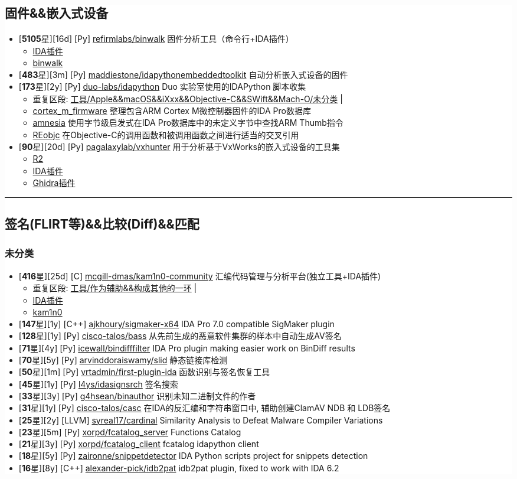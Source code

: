 
## <a id="a8f5db3ab4bc7bc3d6ca772b3b9b0b1e"></a>固件&&嵌入式设备


- [**5105**星][16d] [Py] [refirmlabs/binwalk](https://github.com/ReFirmLabs/binwalk) 固件分析工具（命令行+IDA插件）
    - [IDA插件](https://github.com/ReFirmLabs/binwalk/tree/master/src/scripts) 
    - [binwalk](https://github.com/ReFirmLabs/binwalk/tree/master/src/binwalk) 
- [**483**星][3m] [Py] [maddiestone/idapythonembeddedtoolkit](https://github.com/maddiestone/idapythonembeddedtoolkit) 自动分析嵌入式设备的固件
- [**173**星][2y] [Py] [duo-labs/idapython](https://github.com/duo-labs/idapython) Duo 实验室使用的IDAPython 脚本收集
    - 重复区段: [工具/Apple&&macOS&&iXxx&&Objective-C&&SWift&&Mach-O/未分类](#8530752bacfb388f3726555dc121cb1a) |
    - [cortex_m_firmware](https://github.com/duo-labs/idapython/blob/master/cortex_m_firmware.py)  整理包含ARM Cortex M微控制器固件的IDA Pro数据库
    - [amnesia](https://github.com/duo-labs/idapython/blob/master/amnesia.py) 使用字节级启发式在IDA Pro数据库中的未定义字节中查找ARM Thumb指令
    - [REobjc](https://github.com/duo-labs/idapython/blob/master/reobjc.py) 在Objective-C的调用函数和被调用函数之间进行适当的交叉引用
- [**90**星][20d] [Py] [pagalaxylab/vxhunter](https://github.com/PAGalaxyLab/vxhunter) 用于分析基于VxWorks的嵌入式设备的工具集
    - [R2](https://github.com/PAGalaxyLab/vxhunter/blob/master/firmware_tools/vxhunter_r2_py2.py) 
    - [IDA插件](https://github.com/PAGalaxyLab/vxhunter/blob/master/firmware_tools/vxhunter_ida.py) 
    - [Ghidra插件](https://github.com/PAGalaxyLab/vxhunter/tree/master/firmware_tools/ghidra) 


***


## <a id="02088f4884be6c9effb0f1e9a3795e58"></a>签名(FLIRT等)&&比较(Diff)&&匹配


### <a id="cf04b98ea9da0056c055e2050da980c1"></a>未分类


- [**416**星][25d] [C] [mcgill-dmas/kam1n0-community](https://github.com/McGill-DMaS/Kam1n0-Community) 汇编代码管理与分析平台(独立工具+IDA插件)
    - 重复区段: [工具/作为辅助&&构成其他的一环](#83de90385d03ac8ef27360bfcdc1ab48) |
    - [IDA插件](https://github.com/McGill-DMaS/Kam1n0-Community/tree/master2.x/kam1n0-clients/ida-plugin) 
    - [kam1n0](https://github.com/McGill-DMaS/Kam1n0-Community/tree/master2.x/kam1n0) 
- [**147**星][1y] [C++] [ajkhoury/sigmaker-x64](https://github.com/ajkhoury/SigMaker-x64) IDA Pro 7.0 compatible SigMaker plugin
- [**128**星][1y] [Py] [cisco-talos/bass](https://github.com/cisco-talos/bass) 从先前生成的恶意软件集群的样本中自动生成AV签名
- [**71**星][4y] [Py] [icewall/bindifffilter](https://github.com/icewall/bindifffilter) IDA Pro plugin making easier work on BinDiff results
- [**70**星][5y] [Py] [arvinddoraiswamy/slid](https://github.com/arvinddoraiswamy/slid) 静态链接库检测
- [**50**星][1m] [Py] [vrtadmin/first-plugin-ida](https://github.com/vrtadmin/first-plugin-ida) 函数识别与签名恢复工具
- [**45**星][1y] [Py] [l4ys/idasignsrch](https://github.com/l4ys/idasignsrch) 签名搜索
- [**33**星][3y] [Py] [g4hsean/binauthor](https://github.com/g4hsean/binauthor) 识别未知二进制文件的作者
- [**31**星][1y] [Py] [cisco-talos/casc](https://github.com/cisco-talos/casc) 在IDA的反汇编和字符串窗口中, 辅助创建ClamAV NDB 和 LDB签名
- [**25**星][2y] [LLVM] [syreal17/cardinal](https://github.com/syreal17/cardinal) Similarity Analysis to Defeat Malware Compiler Variations
- [**23**星][5m] [Py] [xorpd/fcatalog_server](https://github.com/xorpd/fcatalog_server) Functions Catalog
- [**21**星][3y] [Py] [xorpd/fcatalog_client](https://github.com/xorpd/fcatalog_client) fcatalog idapython client
- [**18**星][5y] [Py] [zaironne/snippetdetector](https://github.com/zaironne/snippetdetector) IDA Python scripts project for snippets detection
- [**16**星][8y] [C++] [alexander-pick/idb2pat](https://github.com/alexander-pick/idb2pat) idb2pat plugin, fixed to work with IDA 6.2